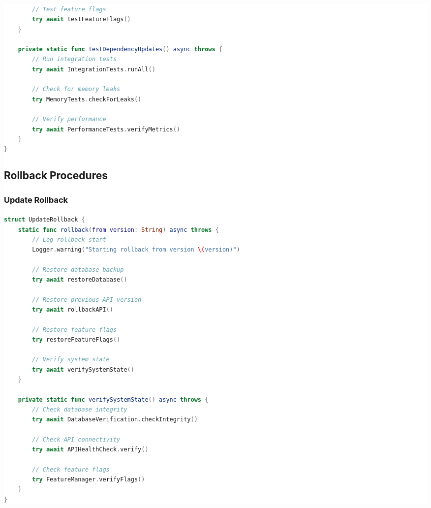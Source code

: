 ```swift
        // Test feature flags
        try await testFeatureFlags()
    }
    
    private static func testDependencyUpdates() async throws {
        // Run integration tests
        try await IntegrationTests.runAll()
        
        // Check for memory leaks
        try MemoryTests.checkForLeaks()
        
        // Verify performance
        try await PerformanceTests.verifyMetrics()
    }
}
```

## Rollback Procedures

### Update Rollback
```swift
struct UpdateRollback {
    static func rollback(from version: String) async throws {
        // Log rollback start
        Logger.warning("Starting rollback from version \(version)")
        
        // Restore database backup
        try await restoreDatabase()
        
        // Restore previous API version
        try await rollbackAPI()
        
        // Restore feature flags
        try restoreFeatureFlags()
        
        // Verify system state
        try await verifySystemState()
    }
    
    private static func verifySystemState() async throws {
        // Check database integrity
        try await DatabaseVerification.checkIntegrity()
        
        // Check API connectivity
        try await APIHealthCheck.verify()
        
        // Check feature flags
        try FeatureManager.verifyFlags()
    }
}
```
